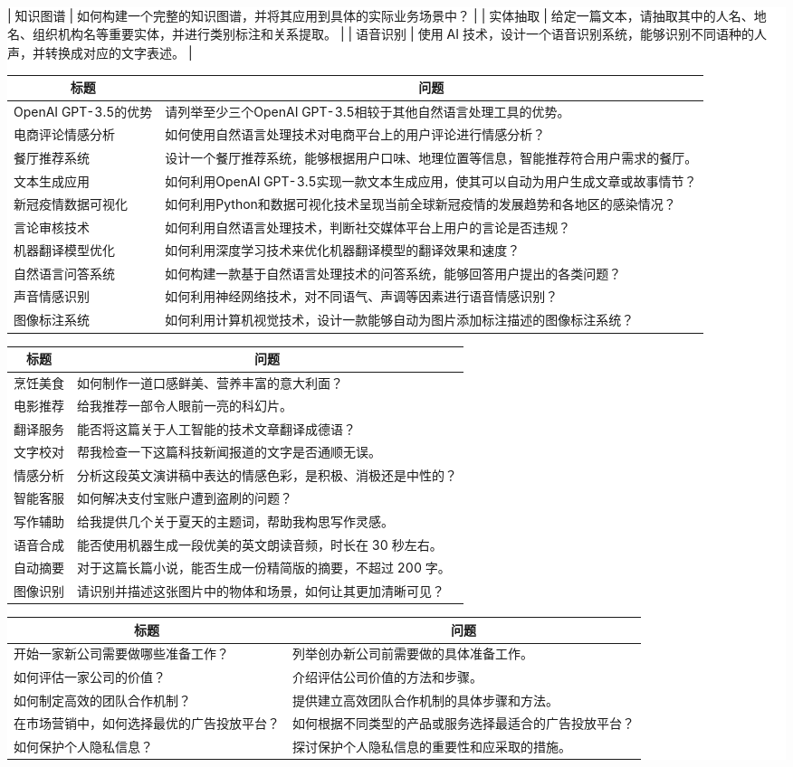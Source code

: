 | 知识图谱                                      | 如何构建一个完整的知识图谱，并将其应用到具体的实际业务场景中？                                                                                                                                                                                                                                                                                                                                                                                                                                                                                                                                                                                                                                                                                                                                                                                                                                                                                                                                                                                                                            |
| 实体抽取                                      | 给定一篇文本，请抽取其中的人名、地名、组织机构名等重要实体，并进行类别标注和关系提取。                                                                                                                                                                                                                                                                                                                                                                                                                                                                                                                                                                                                                                                                                                                                                                                                                                                                                                                                                                                                        |
| 语音识别                                      | 使用 AI 技术，设计一个语音识别系统，能够识别不同语种的人声，并转换成对应的文字表述。                                                                                                                                                                                                                                                                                                                                                                                                                                                                                                                                                                                                                                                                                                                                                                                                                                                                                                                                                                                                               |

| 标题 | 问题 |
| --- | --- |
| OpenAI GPT-3.5的优势 | 请列举至少三个OpenAI GPT-3.5相较于其他自然语言处理工具的优势。 |
| 电商评论情感分析 | 如何使用自然语言处理技术对电商平台上的用户评论进行情感分析？ |
| 餐厅推荐系统 | 设计一个餐厅推荐系统，能够根据用户口味、地理位置等信息，智能推荐符合用户需求的餐厅。 |
| 文本生成应用 | 如何利用OpenAI GPT-3.5实现一款文本生成应用，使其可以自动为用户生成文章或故事情节？ |
| 新冠疫情数据可视化 | 如何利用Python和数据可视化技术呈现当前全球新冠疫情的发展趋势和各地区的感染情况？ |
| 言论审核技术 | 如何利用自然语言处理技术，判断社交媒体平台上用户的言论是否违规？ |
| 机器翻译模型优化 | 如何利用深度学习技术来优化机器翻译模型的翻译效果和速度？ |
| 自然语言问答系统 | 如何构建一款基于自然语言处理技术的问答系统，能够回答用户提出的各类问题？ |
| 声音情感识别 | 如何利用神经网络技术，对不同语气、声调等因素进行语音情感识别？ |
| 图像标注系统 | 如何利用计算机视觉技术，设计一款能够自动为图片添加标注描述的图像标注系统？ |

| 标题                                   | 问题                                                                                                                                            |
|----------------------------------------|-------------------------------------------------------------------------------------------------------------------------------------------------|
| 烹饪美食                               | 如何制作一道口感鲜美、营养丰富的意大利面？                                                                                                    |
| 电影推荐                               | 给我推荐一部令人眼前一亮的科幻片。                                                                                                              |
| 翻译服务                               | 能否将这篇关于人工智能的技术文章翻译成德语？                                                                                                   |
| 文字校对                               | 帮我检查一下这篇科技新闻报道的文字是否通顺无误。                                                                                                |
| 情感分析                               | 分析这段英文演讲稿中表达的情感色彩，是积极、消极还是中性的？                                                                                  |
| 智能客服                               | 如何解决支付宝账户遭到盗刷的问题？                                                                                                            |
| 写作辅助                               | 给我提供几个关于夏天的主题词，帮助我构思写作灵感。                                                                                            |
| 语音合成                               | 能否使用机器生成一段优美的英文朗读音频，时长在 30 秒左右。                                                                                    |
| 自动摘要                               | 对于这篇长篇小说，能否生成一份精简版的摘要，不超过 200 字。                                                                                  |
| 图像识别                               | 请识别并描述这张图片中的物体和场景，如何让其更加清晰可见？                                                                                    |

| 标题 | 问题 |
| --- | --- |
| 开始一家新公司需要做哪些准备工作？| 列举创办新公司前需要做的具体准备工作。|
| 如何评估一家公司的价值？ | 介绍评估公司价值的方法和步骤。|
| 如何制定高效的团队合作机制？| 提供建立高效团队合作机制的具体步骤和方法。|
| 在市场营销中，如何选择最优的广告投放平台？| 如何根据不同类型的产品或服务选择最适合的广告投放平台？|
| 如何保护个人隐私信息？ | 探讨保护个人隐私信息的重要性和应采取的措施。|